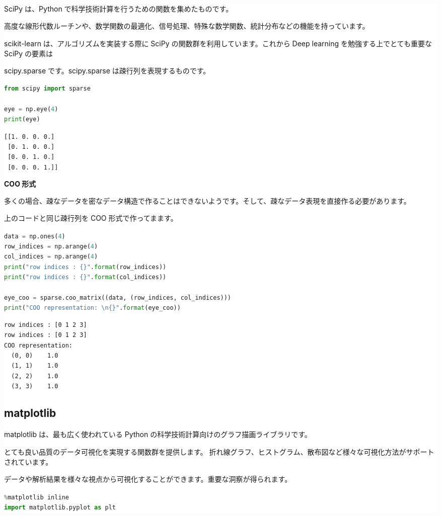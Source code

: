 SciPy は、Python で科学技術計算を行うための関数を集めたものです。

高度な線形代数ルーチンや、数学関数の最適化、信号処理、特殊な数学関数、統計分布などの機能を持っています。

scikit-learn は、アルゴリズムを実装する際に SciPy の関数群を利用しています。これから Deep learning を勉強する上でとても重要な SciPy の要素は

scipy.sparse です。scipy.sparse は疎行列を表現するものです。

```python
from scipy import sparse

eye = np.eye(4)
print(eye)
```

    [[1. 0. 0. 0.]
     [0. 1. 0. 0.]
     [0. 0. 1. 0.]
     [0. 0. 0. 1.]]

**COO 形式**

多くの場合、疎なデータを密なデータ構造で作ることはできないようです。そして、疎なデータ表現を直接作る必要があります。

上のコードと同じ疎行列を COO 形式で作ってまます。

```python
data = np.ones(4)
row_indices = np.arange(4)
col_indices = np.arange(4)
print("row indices : {}".format(row_indices))
print("row indices : {}".format(col_indices))

eye_coo = sparse.coo_matrix((data, (row_indices, col_indices)))
print("COO representation: \n{}".format(eye_coo))
```

    row indices : [0 1 2 3]
    row indices : [0 1 2 3]
    COO representation:
      (0, 0)	1.0
      (1, 1)	1.0
      (2, 2)	1.0
      (3, 3)	1.0

## matplotlib

matplotlib は、最も広く使われている Python の科学技術計算向けのグラフ描画ライブラリです。

とても良い品質のデータ可視化を実現する関数群を提供します。 折れ線グラフ、ヒストグラム、散布図など様々な可視化方法がサポートされています。

データや解析結果を様々な視点から可視化することができます。重要な洞察が得られます。

```python
%matplotlib inline
import matplotlib.pyplot as plt
```
